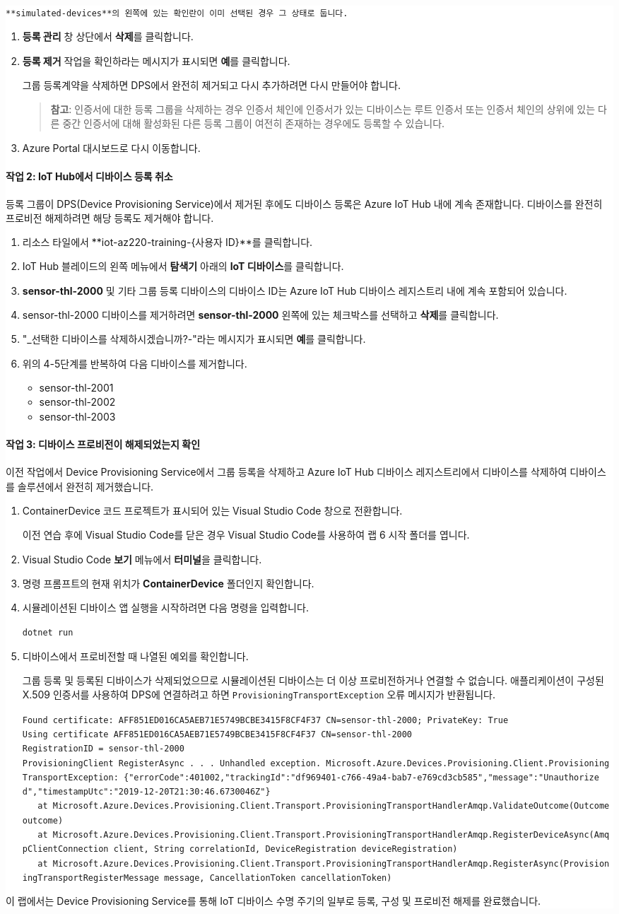     **simulated-devices**의 왼쪽에 있는 확인란이 이미 선택된 경우 그 상태로 둡니다.

1. **등록 관리** 창 상단에서 **삭제**를 클릭합니다.

1. **등록 제거** 작업을 확인하라는 메시지가 표시되면 **예**를 클릭합니다.

    그룹 등록계약을 삭제하면 DPS에서 완전히 제거되고 다시 추가하려면 다시 만들어야 합니다.

    > **참고**:  인증서에 대한 등록 그룹을 삭제하는 경우 인증서 체인에 인증서가 있는 디바이스는 루트 인증서 또는 인증서 체인의 상위에 있는 다른 중간 인증서에 대해 활성화된 다른 등록 그룹이 여전히 존재하는 경우에도 등록할 수 있습니다.

1. Azure Portal 대시보드로 다시 이동합니다.

#### 작업 2: IoT Hub에서 디바이스 등록 취소

등록 그룹이 DPS(Device Provisioning Service)에서 제거된 후에도 디바이스 등록은 Azure IoT Hub 내에 계속 존재합니다. 디바이스를 완전히 프로비전 해제하려면 해당 등록도 제거해야 합니다.

1. 리소스 타일에서 **iot-az220-training-{사용자 ID}**를 클릭합니다.

1. IoT Hub 블레이드의 왼쪽 메뉴에서 **탐색기** 아래의 **IoT 디바이스**를 클릭합니다.

1. **sensor-thl-2000** 및 기타 그룹 등록 디바이스의 디바이스 ID는 Azure IoT Hub 디바이스 레지스트리 내에 계속 포함되어 있습니다.

1. sensor-thl-2000 디바이스를 제거하려면 **sensor-thl-2000** 왼쪽에 있는 체크박스를 선택하고 **삭제**를 클릭합니다.

1. "_선택한 디바이스를 삭제하시겠습니까?-"라는 메시지가 표시되면 **예**를 클릭합니다.

1. 위의 4-5단계를 반복하여 다음 디바이스를 제거합니다.

    * sensor-thl-2001
    * sensor-thl-2002
    * sensor-thl-2003

#### 작업 3: 디바이스 프로비전이 해제되었는지 확인

이전 작업에서 Device Provisioning Service에서 그룹 등록을 삭제하고 Azure IoT Hub 디바이스 레지스트리에서 디바이스를 삭제하여 디바이스를 솔루션에서 완전히 제거했습니다.

1. ContainerDevice 코드 프로젝트가 표시되어 있는 Visual Studio Code 창으로 전환합니다.

    이전 연습 후에 Visual Studio Code를 닫은 경우 Visual Studio Code를 사용하여 랩 6 시작 폴더를 엽니다.

1. Visual Studio Code **보기** 메뉴에서 **터미널**을 클릭합니다.

1. 명령 프롬프트의 현재 위치가 **ContainerDevice** 폴더인지 확인합니다.

1. 시뮬레이션된 디바이스 앱 실행을 시작하려면 다음 명령을 입력합니다.

    ```cmd/sh
    dotnet run
    ```

1. 디바이스에서 프로비전할 때 나열된 예외를 확인합니다.

    그룹 등록 및 등록된 디바이스가 삭제되었으므로 시뮬레이션된 디바이스는 더 이상 프로비전하거나 연결할 수 없습니다. 애플리케이션이 구성된 X.509 인증서를 사용하여 DPS에 연결하려고 하면  `ProvisioningTransportException` 오류 메시지가 반환됩니다.

    ```txt
    Found certificate: AFF851ED016CA5AEB71E5749BCBE3415F8CF4F37 CN=sensor-thl-2000; PrivateKey: True
    Using certificate AFF851ED016CA5AEB71E5749BCBE3415F8CF4F37 CN=sensor-thl-2000
    RegistrationID = sensor-thl-2000
    ProvisioningClient RegisterAsync . . . Unhandled exception. Microsoft.Azure.Devices.Provisioning.Client.ProvisioningTransportException: {"errorCode":401002,"trackingId":"df969401-c766-49a4-bab7-e769cd3cb585","message":"Unauthorized","timestampUtc":"2019-12-20T21:30:46.6730046Z"}
       at Microsoft.Azure.Devices.Provisioning.Client.Transport.ProvisioningTransportHandlerAmqp.ValidateOutcome(Outcome outcome)
       at Microsoft.Azure.Devices.Provisioning.Client.Transport.ProvisioningTransportHandlerAmqp.RegisterDeviceAsync(AmqpClientConnection client, String correlationId, DeviceRegistration deviceRegistration)
       at Microsoft.Azure.Devices.Provisioning.Client.Transport.ProvisioningTransportHandlerAmqp.RegisterAsync(ProvisioningTransportRegisterMessage message, CancellationToken cancellationToken)
    ```

이 랩에서는 Device Provisioning Service를 통해 IoT 디바이스 수명 주기의 일부로 등록, 구성 및 프로비전 해제를 완료했습니다.
